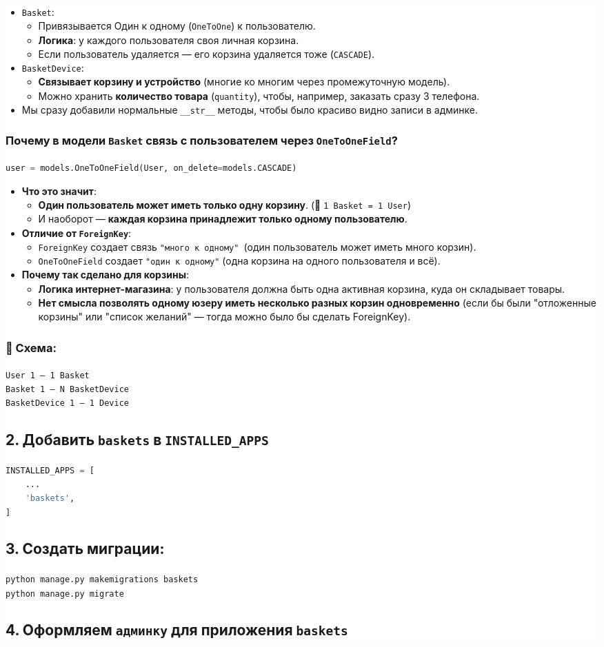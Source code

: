 - `Basket`:
  - Привязывается Один к одному (`OneToOne`) к пользователю.
  - **Логика**: у каждого пользователя своя личная корзина.
  - Если пользователь удаляется — его корзина удаляется тоже (`CASCADE`).
- `BasketDevice`:
  - **Связывает корзину и устройство** (многие ко многим через промежуточную модель).
  - Можно хранить **количество товара** (`quantity`), чтобы, например, заказать сразу 3 телефона.
- Мы сразу добавили нормальные `__str__` методы, чтобы было красиво видно записи в админке.

### Почему в модели `Basket` связь с пользователем через `OneToOneField`?

```python
user = models.OneToOneField(User, on_delete=models.CASCADE)
```

- **Что это значит**:
  - **Один пользователь может иметь только одну корзину**. (🧺 `1 Basket = 1 User`)
  - И наоборот — **каждая корзина принадлежит только одному пользователю**.
- **Отличие от `ForeignKey`**:
  - `ForeignKey` создает связь `"много к одному" `(один пользователь может иметь много корзин).
  - `OneToOneField` создает `"один к одному"` (одна корзина на одного пользователя и всё).
- **Почему так сделано для корзины**:
  - **Логика интернет-магазина**: у пользователя должна быть одна активная корзина, куда он складывает товары.
  - **Нет смысла позволять одному юзеру иметь несколько разных корзин одновременно** (если бы были "отложенные корзины" или "список желаний" — тогда можно было бы сделать ForeignKey).

### 🔵 Схема:

```bash
User 1 — 1 Basket
Basket 1 — N BasketDevice
BasketDevice 1 — 1 Device
```

## 2. Добавить `baskets` в `INSTALLED_APPS`

```python
INSTALLED_APPS = [
    ...
    'baskets',
]
```

## 3. Создать миграции:

```bash
python manage.py makemigrations baskets
python manage.py migrate
```

## 4. Оформляем `админку` для приложения `baskets`
